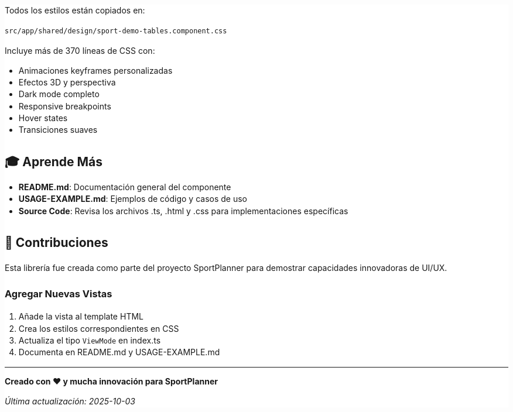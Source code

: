 Todos los estilos están copiados en:
```
src/app/shared/design/sport-demo-tables.component.css
```

Incluye más de 370 líneas de CSS con:
- Animaciones keyframes personalizadas
- Efectos 3D y perspectiva
- Dark mode completo
- Responsive breakpoints
- Hover states
- Transiciones suaves

## 🎓 Aprende Más

- **README.md**: Documentación general del componente
- **USAGE-EXAMPLE.md**: Ejemplos de código y casos de uso
- **Source Code**: Revisa los archivos .ts, .html y .css para implementaciones específicas

## 🤝 Contribuciones

Esta librería fue creada como parte del proyecto SportPlanner para demostrar capacidades innovadoras de UI/UX.

### Agregar Nuevas Vistas

1. Añade la vista al template HTML
2. Crea los estilos correspondientes en CSS
3. Actualiza el tipo `ViewMode` en index.ts
4. Documenta en README.md y USAGE-EXAMPLE.md

---

**Creado con ❤️ y mucha innovación para SportPlanner**

*Última actualización: 2025-10-03*
